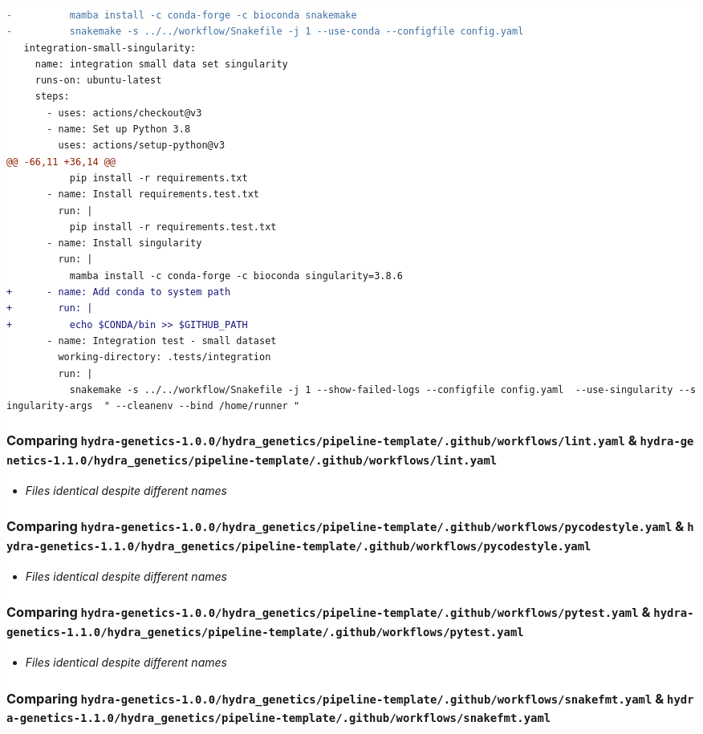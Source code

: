 ```diff
-          mamba install -c conda-forge -c bioconda snakemake
-          snakemake -s ../../workflow/Snakefile -j 1 --use-conda --configfile config.yaml
   integration-small-singularity:
     name: integration small data set singularity
     runs-on: ubuntu-latest
     steps:
       - uses: actions/checkout@v3
       - name: Set up Python 3.8
         uses: actions/setup-python@v3
@@ -66,11 +36,14 @@
           pip install -r requirements.txt
       - name: Install requirements.test.txt
         run: |
           pip install -r requirements.test.txt
       - name: Install singularity
         run: |
           mamba install -c conda-forge -c bioconda singularity=3.8.6
+      - name: Add conda to system path
+        run: |
+          echo $CONDA/bin >> $GITHUB_PATH
       - name: Integration test - small dataset
         working-directory: .tests/integration
         run: |
           snakemake -s ../../workflow/Snakefile -j 1 --show-failed-logs --configfile config.yaml  --use-singularity --singularity-args  " --cleanenv --bind /home/runner "
```

### Comparing `hydra-genetics-1.0.0/hydra_genetics/pipeline-template/.github/workflows/lint.yaml` & `hydra-genetics-1.1.0/hydra_genetics/pipeline-template/.github/workflows/lint.yaml`

 * *Files identical despite different names*

### Comparing `hydra-genetics-1.0.0/hydra_genetics/pipeline-template/.github/workflows/pycodestyle.yaml` & `hydra-genetics-1.1.0/hydra_genetics/pipeline-template/.github/workflows/pycodestyle.yaml`

 * *Files identical despite different names*

### Comparing `hydra-genetics-1.0.0/hydra_genetics/pipeline-template/.github/workflows/pytest.yaml` & `hydra-genetics-1.1.0/hydra_genetics/pipeline-template/.github/workflows/pytest.yaml`

 * *Files identical despite different names*

### Comparing `hydra-genetics-1.0.0/hydra_genetics/pipeline-template/.github/workflows/snakefmt.yaml` & `hydra-genetics-1.1.0/hydra_genetics/pipeline-template/.github/workflows/snakefmt.yaml`
